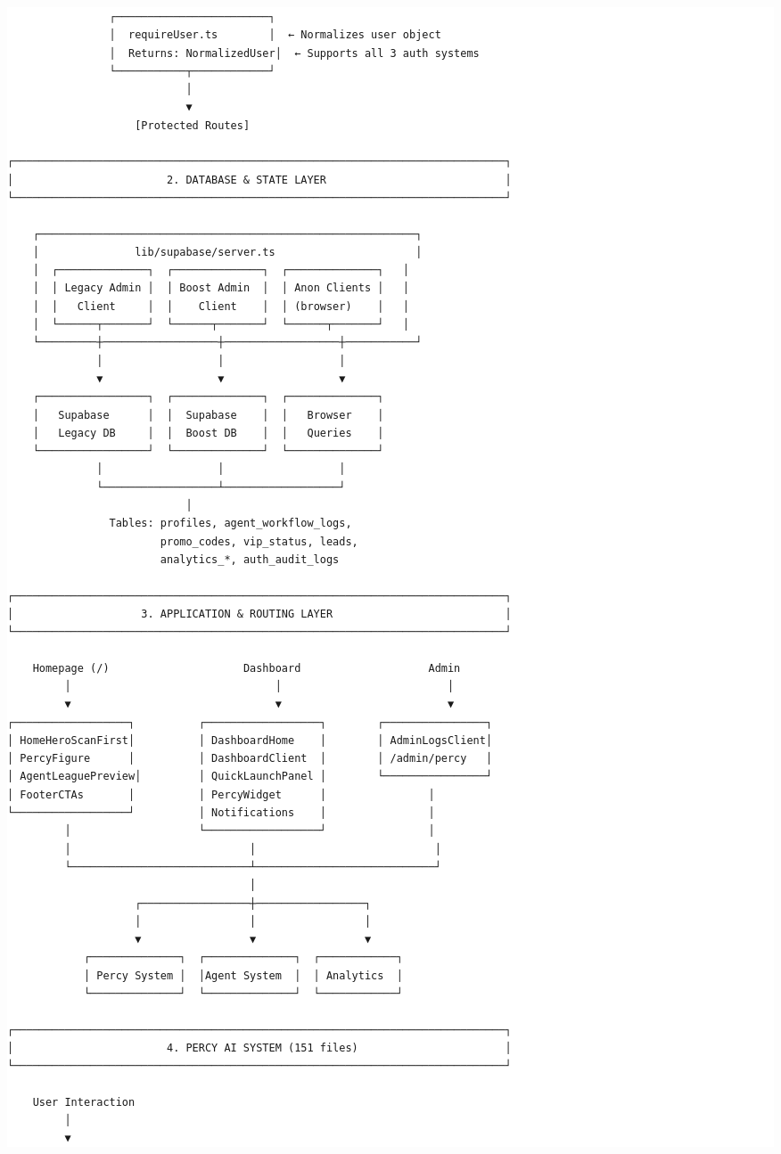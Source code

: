 ```
                ┌────────────────────────┐
                │  requireUser.ts        │  ← Normalizes user object
                │  Returns: NormalizedUser│  ← Supports all 3 auth systems
                └───────────┬────────────┘
                            │
                            ▼
                    [Protected Routes]

┌─────────────────────────────────────────────────────────────────────────────┐
│                        2. DATABASE & STATE LAYER                            │
└─────────────────────────────────────────────────────────────────────────────┘

    ┌───────────────────────────────────────────────────────────┐
    │               lib/supabase/server.ts                      │
    │  ┌──────────────┐  ┌──────────────┐  ┌──────────────┐   │
    │  │ Legacy Admin │  │ Boost Admin  │  │ Anon Clients │   │
    │  │   Client     │  │    Client    │  │ (browser)    │   │
    │  └──────┬───────┘  └──────┬───────┘  └──────┬───────┘   │
    └─────────┼──────────────────┼──────────────────┼───────────┘
              │                  │                  │
              ▼                  ▼                  ▼
    ┌─────────────────┐  ┌──────────────┐  ┌──────────────┐
    │   Supabase      │  │  Supabase    │  │   Browser    │
    │   Legacy DB     │  │  Boost DB    │  │   Queries    │
    └─────────────────┘  └──────────────┘  └──────────────┘
              │                  │                  │
              └──────────────────┴──────────────────┘
                            │
                Tables: profiles, agent_workflow_logs,
                        promo_codes, vip_status, leads,
                        analytics_*, auth_audit_logs

┌─────────────────────────────────────────────────────────────────────────────┐
│                    3. APPLICATION & ROUTING LAYER                           │
└─────────────────────────────────────────────────────────────────────────────┘

    Homepage (/)                     Dashboard                    Admin
         │                                │                          │
         ▼                                ▼                          ▼
┌──────────────────┐          ┌──────────────────┐        ┌────────────────┐
│ HomeHeroScanFirst│          │ DashboardHome    │        │ AdminLogsClient│
│ PercyFigure      │          │ DashboardClient  │        │ /admin/percy   │
│ AgentLeaguePreview│         │ QuickLaunchPanel │        └────────────────┘
│ FooterCTAs       │          │ PercyWidget      │                │
└──────────────────┘          │ Notifications    │                │
         │                    └──────────────────┘                │
         │                            │                            │
         └────────────────────────────┴────────────────────────────┘
                                      │
                    ┌─────────────────┼─────────────────┐
                    │                 │                 │
                    ▼                 ▼                 ▼
            ┌──────────────┐  ┌──────────────┐  ┌────────────┐
            │ Percy System │  │Agent System  │  │ Analytics  │
            └──────────────┘  └──────────────┘  └────────────┘

┌─────────────────────────────────────────────────────────────────────────────┐
│                        4. PERCY AI SYSTEM (151 files)                       │
└─────────────────────────────────────────────────────────────────────────────┘

    User Interaction
         │
         ▼
```